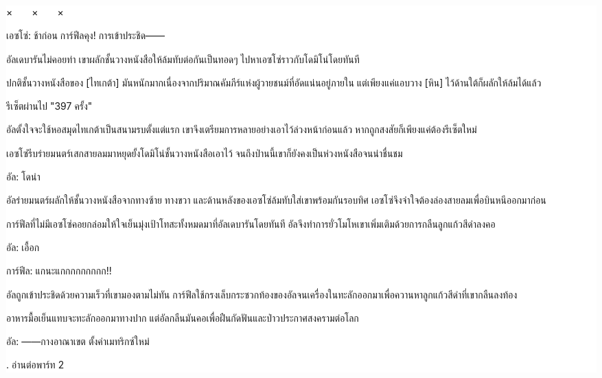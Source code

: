 ×　　×　　×

เอซโซ่: ช้าก่อน การ์ฟีลคุง! การเข้าประชิด――

อัลเดบารันไม่คอยท่า เขาผลักชั้นวางหนังสือให้ล้มทับต่อกันเป็นทอดๆ ไปหาเอซโซ่ราวกับโดมิโน่โดยทันที

ปกติชั้นวางหนังสือของ [ไทเกต้า] มันหนักมากเนื่องจากปริมาณคัมภีร์แห่งผู้วายชนม์ที่อัดแน่นอยู่ภายใน แต่เพียงแค่แอบวาง [หิน] ไว้ด้านใต้ก็ผลักให้ล้มได้แล้ว

รีเซ็ตผ่านไป "397 ครั้ง"

อัลตั้งใจจะใช้หอสมุดไทเกต้าเป็นสนามรบตั้งแต่แรก เขาจึงเตรียมการหลายอย่างเอาไว้ล่วงหน้าก่อนแล้ว หากถูกสงสัยก็เพียงแค่ต้องรีเซ็ตใหม่

เอซโซ่รีบร่ายมนตร์เสกสายลมมาหยุดยั้งโดมิโน่ชั้นวางหนังสือเอาไว้ จนถึงป่านนี้เขาก็ยังคงเป็นห่วงหนังสือจนน่าชื่นชม

อัล: โดน่า

อัลร่ายมนตร์ผลักให้ชั้นวางหนังสือจากทางซ้าย ทางขวา และด้านหลังของเอซโซ่ล้มทับใส่เขาพร้อมกันรอบทิศ เอซโซ่จึงจำใจต้องล่องสายลมเพื่อบินหนีออกมาก่อน

การ์ฟีลที่ไม่มีเอซโซ่คอยกล่อมให้ใจเย็นมุ่งเป้าโทสะทั้งหมดมาที่อัลเดบารันโดยทันที อัลจึงทำการยั่วโมโหเขาเพิ่มเติมด้วยการกลืนลูกแก้วสีดำลงคอ

อัล: เอื้อก

การ์ฟีล: แกนะแกกกกกกกกก!!

อัลถูกเข้าประชิดด้วยความเร็วที่เขามองตามไม่ทัน การ์ฟีลใช้กรงเล็บกระซวกท้องของอัลจนเครื่องในทะลักออกมาเพื่อควานหาลูกแก้วสีดำที่เขากลืนลงท้อง

อาหารมื้อเย็นแทบจะทะลักออกมาทางปาก แต่อัลกลืนมันคอเพื่อฝืนกัดฟันและป่าวประกาศสงครามต่อโลก

อัล: ――กางอาณาเขต ตั้งค่าเมทริกซ์ใหม่

.
อ่านต่อพาร์ท 2